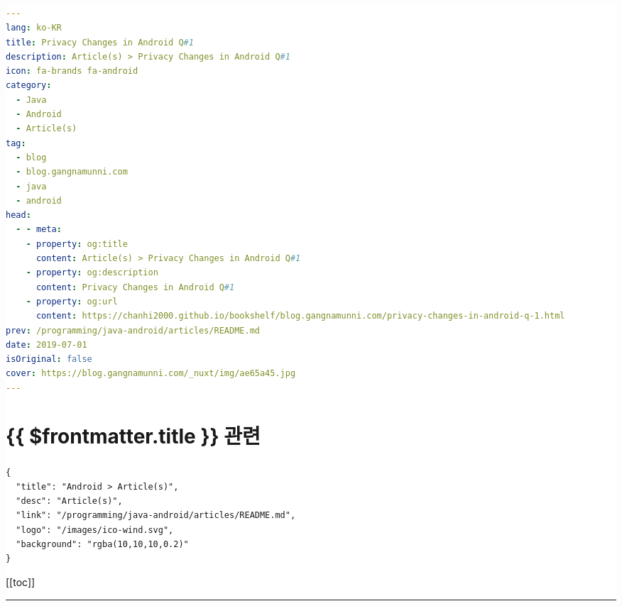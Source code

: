 ```yaml
---
lang: ko-KR
title: Privacy Changes in Android Q#1
description: Article(s) > Privacy Changes in Android Q#1
icon: fa-brands fa-android
category: 
  - Java
  - Android
  - Article(s)
tag: 
  - blog
  - blog.gangnamunni.com
  - java
  - android
head:
  - - meta:
    - property: og:title
      content: Article(s) > Privacy Changes in Android Q#1
    - property: og:description
      content: Privacy Changes in Android Q#1
    - property: og:url
      content: https://chanhi2000.github.io/bookshelf/blog.gangnamunni.com/privacy-changes-in-android-q-1.html
prev: /programming/java-android/articles/README.md
date: 2019-07-01
isOriginal: false
cover: https://blog.gangnamunni.com/_nuxt/img/ae65a45.jpg
---
```


# {{ $frontmatter.title }} 관련

```component VPCard
{
  "title": "Android > Article(s)",
  "desc": "Article(s)",
  "link": "/programming/java-android/articles/README.md",
  "logo": "/images/ico-wind.svg",
  "background": "rgba(10,10,10,0.2)"
}
```

[[toc]]

---

<SiteInfo
  name="Privacy Changes in Android Q#1"
  desc="백그라운드 앱에 대한 새로운 제한사항"
  url="https://blog.gangnamunni.com/post/privacy-changes-in-android-q-1/"
  logo="https://blog.gangnamunni.com/favicon.ico"
  preview="https://blog.gangnamunni.com/_nuxt/img/ae65a45.jpg"/>
